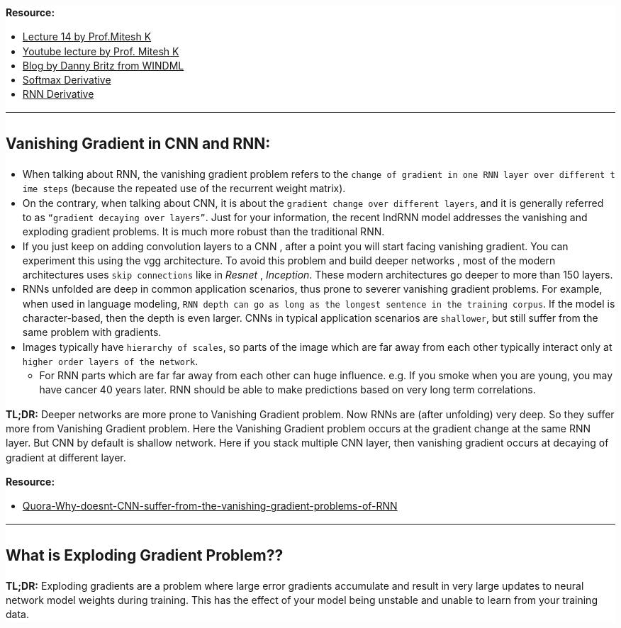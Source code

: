 
**Resource:**

- [Lecture 14 by Prof.Mitesh K](http://www.cse.iitm.ac.in/~miteshk/CS7015.html)
- [Youtube lecture by Prof. Mitesh K](https://www.youtube.com/watch?v=Xeb6OjnVn8g&feature=youtu.be)
- [Blog by Danny Britz from WINDML](http://www.wildml.com/2015/10/recurrent-neural-networks-tutorial-part-3-backpropagation-through-time-and-vanishing-gradients/)
- [Softmax Derivative](https://eli.thegreenplace.net/2016/the-softmax-function-and-its-derivative/)
- [RNN Derivative](https://github.com/go2carter/nn-learn/blob/master/grad-deriv-tex/rnn-grad-deriv.pdf)

----

## Vanishing Gradient in CNN and RNN:

- When talking about RNN, the vanishing gradient problem refers to the `change of gradient in one RNN layer over different time steps` (because the repeated use of the recurrent weight matrix). 
- On the contrary, when talking about CNN, it is about the `gradient change over different layers`, and it is generally referred to as `“gradient decaying over layers”`. Just for your information, the recent IndRNN model addresses the vanishing and exploding gradient problems. It is much more robust than the traditional RNN.
- If you just keep on adding convolution layers to a CNN , after a point you will start facing vanishing gradient. You can experiment this using the vgg architecture. To avoid this problem and build deeper networks , most of the modern architectures uses `skip connections` like in _Resnet_ , _Inception_. These modern architectures go deeper to more than 150 layers.
- RNNs unfolded are deep in common application scenarios, thus prone to severer vanishing gradient problems. For example, when used in language modeling, `RNN depth can go as long as the longest sentence in the training corpus`. If the model is character-based, then the depth is even larger. CNNs in typical application scenarios are `shallower`, but still suffer from the same problem with gradients.
- Images typically have `hierarchy of scales`, so parts of the image which are far away from each other typically interact only at `higher order layers of the network`.
  - For RNN parts which are far far away from each other can huge influence. e.g. If you smoke when you are young, you may have cancer 40 years later. RNN should be able to make predictions based on very long term correlations.

**TL;DR:** Deeper networks are more prone to Vanishing Gradient problem. Now RNNs are (after unfolding) very deep. So they suffer more from Vanishing Gradient problem. Here the Vanishing Gradient problem occurs at the gradient change at the same RNN layer. But CNN by default is shallow network. Here if you stack multiple CNN layer, then vanishing gradient occurs at decaying of gradient at different layer.


**Resource:**

- [Quora-Why-doesnt-CNN-suffer-from-the-vanishing-gradient-problems-of-RNN](https://www.quora.com/Why-doesnt-CNN-suffer-from-the-vanishing-gradient-problems-of-RNN)

---- 

## What is Exploding Gradient Problem??

**TL;DR:** Exploding gradients are a problem where large error gradients accumulate and result in very large updates to neural network model weights during training. This has the effect of your model being unstable and unable to learn from your training data.
